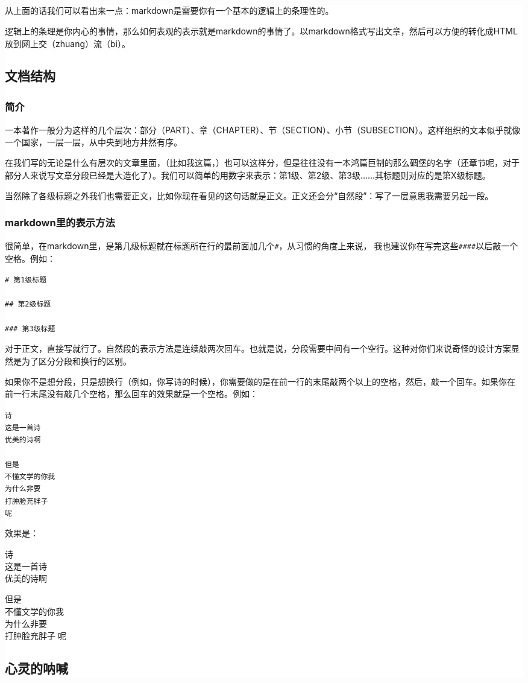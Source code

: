 从上面的话我们可以看出来一点：markdown是需要你有一个基本的逻辑上的条理性的。

逻辑上的条理是你内心的事情，那么如何表观的表示就是markdown的事情了。以markdown格式写出文章，然后可以方便的转化成HTML放到网上交（zhuang）流（bi）。

## 文档结构

### 简介

一本著作一般分为这样的几个层次：部分（PART）、章（CHAPTER）、节（SECTION）、小节（SUBSECTION）。这样组织的文本似乎就像一个国家，一层一层，从中央到地方井然有序。

在我们写的无论是什么有层次的文章里面，（比如我这篇，）也可以这样分，但是往往没有一本鸿篇巨制的那么碉堡的名字（还章节呢，对于部分人来说写文章分段已经是大造化了）。我们可以简单的用数字来表示：第1级、第2级、第3级……其标题则对应的是第X级标题。

当然除了各级标题之外我们也需要正文，比如你现在看见的这句话就是正文。正文还会分“自然段”：写了一层意思我需要另起一段。

### markdown里的表示方法

很简单，在markdown里，是第几级标题就在标题所在行的最前面加几个`#`，从习惯的角度上来说， 我也建议你在写完这些`####`以后敲一个空格。例如：
```
# 第1级标题

## 第2级标题

### 第3级标题
```

对于正文，直接写就行了。自然段的表示方法是连续敲两次回车。也就是说，分段需要中间有一个空行。这种对你们来说奇怪的设计方案显然是为了区分分段和换行的区别。

如果你不是想分段，只是想换行（例如，你写诗的时候），你需要做的是在前一行的末尾敲两个以上的空格，然后，敲一个回车。如果你在前一行末尾没有敲几个空格，那么回车的效果就是一个空格。例如：
```
诗    
这是一首诗    
优美的诗啊

但是   
不懂文学的你我   
为什么非要   
打肿脸充胖子
呢

```
效果是：


诗    
这是一首诗    
优美的诗啊

但是   
不懂文学的你我   
为什么非要   
打肿脸充胖子
呢


## 心灵的呐喊
